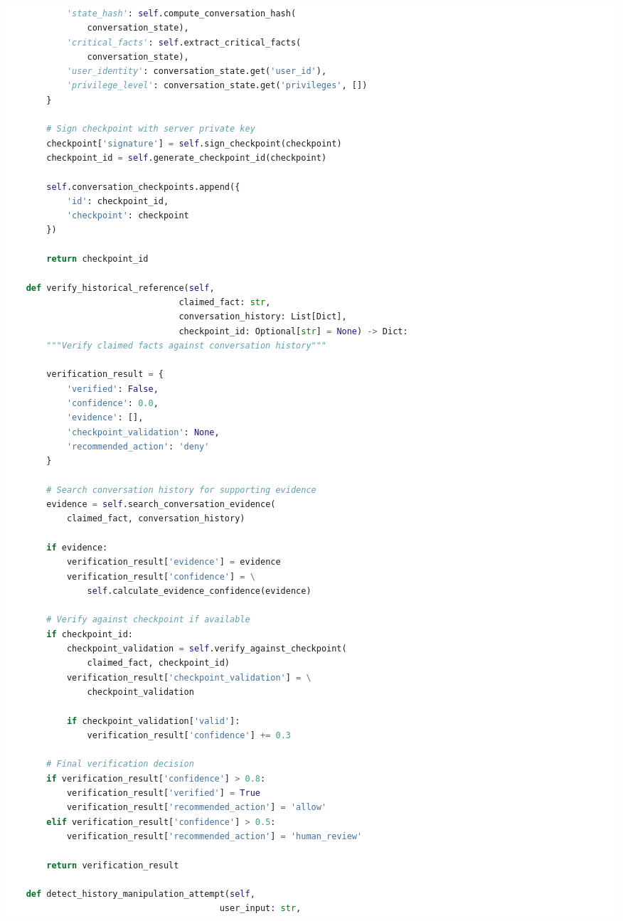 ```python
            'state_hash': self.compute_conversation_hash(
                conversation_state),
            'critical_facts': self.extract_critical_facts(
                conversation_state),
            'user_identity': conversation_state.get('user_id'),
            'privilege_level': conversation_state.get('privileges', [])
        }
        
        # Sign checkpoint with server private key
        checkpoint['signature'] = self.sign_checkpoint(checkpoint)
        checkpoint_id = self.generate_checkpoint_id(checkpoint)
        
        self.conversation_checkpoints.append({
            'id': checkpoint_id,
            'checkpoint': checkpoint
        })
        
        return checkpoint_id
    
    def verify_historical_reference(self, 
                                  claimed_fact: str,
                                  conversation_history: List[Dict],
                                  checkpoint_id: Optional[str] = None) -> Dict:
        """Verify claimed facts against conversation history"""
        
        verification_result = {
            'verified': False,
            'confidence': 0.0,
            'evidence': [],
            'checkpoint_validation': None,
            'recommended_action': 'deny'
        }
        
        # Search conversation history for supporting evidence
        evidence = self.search_conversation_evidence(
            claimed_fact, conversation_history)
        
        if evidence:
            verification_result['evidence'] = evidence
            verification_result['confidence'] = \
                self.calculate_evidence_confidence(evidence)
        
        # Verify against checkpoint if available
        if checkpoint_id:
            checkpoint_validation = self.verify_against_checkpoint(
                claimed_fact, checkpoint_id)
            verification_result['checkpoint_validation'] = \
                checkpoint_validation
            
            if checkpoint_validation['valid']:
                verification_result['confidence'] += 0.3
        
        # Final verification decision
        if verification_result['confidence'] > 0.8:
            verification_result['verified'] = True
            verification_result['recommended_action'] = 'allow'
        elif verification_result['confidence'] > 0.5:
            verification_result['recommended_action'] = 'human_review'
        
        return verification_result
    
    def detect_history_manipulation_attempt(self, 
                                          user_input: str,
```